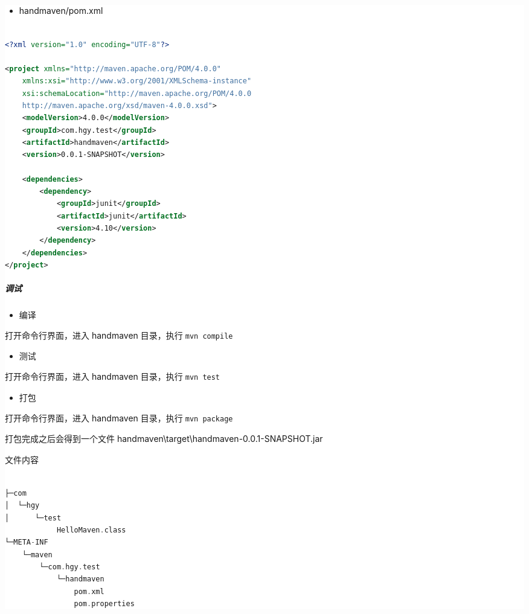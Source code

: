 ```java

```

* handmaven/pom.xml

```xml

<?xml version="1.0" encoding="UTF-8"?>

<project xmlns="http://maven.apache.org/POM/4.0.0"
    xmlns:xsi="http://www.w3.org/2001/XMLSchema-instance"
    xsi:schemaLocation="http://maven.apache.org/POM/4.0.0
    http://maven.apache.org/xsd/maven-4.0.0.xsd">
    <modelVersion>4.0.0</modelVersion>
    <groupId>com.hgy.test</groupId>
    <artifactId>handmaven</artifactId>
    <version>0.0.1-SNAPSHOT</version>

    <dependencies>
        <dependency>
            <groupId>junit</groupId>
            <artifactId>junit</artifactId>
            <version>4.10</version>
        </dependency>
    </dependencies>
</project>

```

##### 调试

* 编译

打开命令行界面，进入 handmaven 目录，执行 `mvn compile`

* 测试

打开命令行界面，进入 handmaven 目录，执行 `mvn test`

* 打包

打开命令行界面，进入 handmaven 目录，执行 `mvn package`

打包完成之后会得到一个文件 handmaven\target\handmaven-0.0.1-SNAPSHOT.jar

文件内容

```c

├─com
│  └─hgy
│      └─test
            HelloMaven.class
└─META-INF
    └─maven
        └─com.hgy.test
            └─handmaven
                pom.xml
                pom.properties
```
